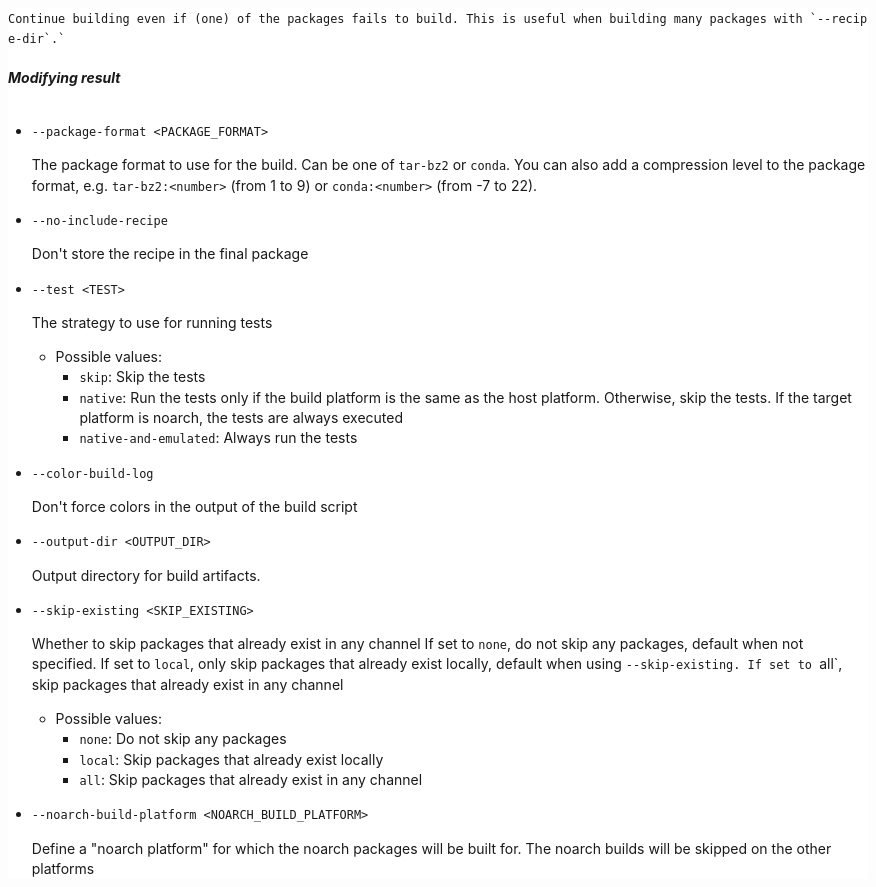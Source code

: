 	Continue building even if (one) of the packages fails to build. This is useful when building many packages with `--recipe-dir`.`


###### **Modifying result**

- `--package-format <PACKAGE_FORMAT>`

	The package format to use for the build. Can be one of `tar-bz2` or
`conda`. You can also add a compression level to the package format,
e.g. `tar-bz2:<number>` (from 1 to 9) or `conda:<number>` (from -7 to
22).


- `--no-include-recipe`

	Don't store the recipe in the final package


- `--test <TEST>`

	The strategy to use for running tests

	- Possible values:
		- `skip`:
			Skip the tests
		- `native`:
			Run the tests only if the build platform is the same as the host platform. Otherwise, skip the tests. If the target platform is noarch, the tests are always executed
		- `native-and-emulated`:
			Always run the tests


- `--color-build-log`

	Don't force colors in the output of the build script


- `--output-dir <OUTPUT_DIR>`

	Output directory for build artifacts.


- `--skip-existing <SKIP_EXISTING>`

	Whether to skip packages that already exist in any channel If set to `none`, do not skip any packages, default when not specified. If set to `local`, only skip packages that already exist locally, default when using `--skip-existing. If set to `all`, skip packages that already exist in any channel

	- Possible values:
		- `none`:
			Do not skip any packages
		- `local`:
			Skip packages that already exist locally
		- `all`:
			Skip packages that already exist in any channel


- `--noarch-build-platform <NOARCH_BUILD_PLATFORM>`

	Define a "noarch platform" for which the noarch packages will be built for. The noarch builds will be skipped on the other platforms
